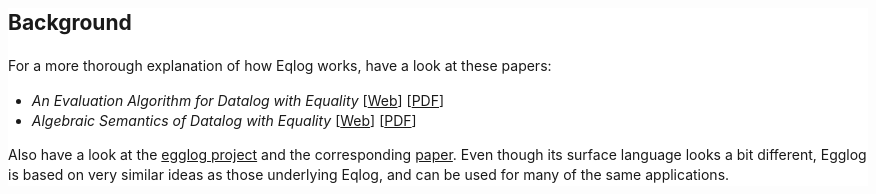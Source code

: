 ## Background

For a more thorough explanation of how Eqlog works, have a look at these papers:

- *An Evaluation Algorithm for Datalog with Equality* [[Web](https://www.mbid.me/eqlog-algorithm)] [[PDF](https://arxiv.org/pdf/2302.05792.pdf)]
- *Algebraic Semantics of Datalog with Equality* [[Web](https://www.mbid.me/eqlog-semantics)] [[PDF](https://arxiv.org/pdf/2302.03167.pdf)]

Also have a look at the [egglog project](https://github.com/egraphs-good/egglog) and the corresponding [paper](https://arxiv.org/pdf/2304.04332.pdf).
Even though its surface language looks a bit different, Egglog is based on very similar ideas as those underlying Eqlog, and can be used for many of the same applications.
